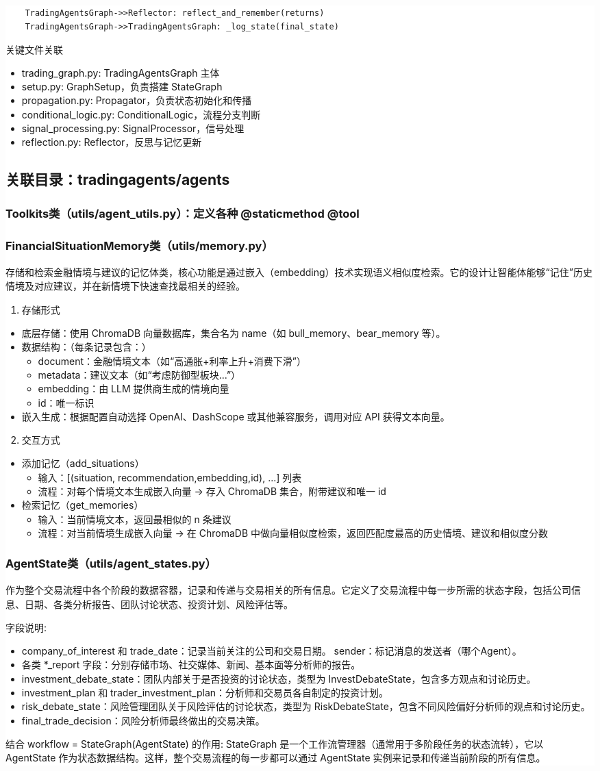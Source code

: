 ```mermaid
    TradingAgentsGraph->>Reflector: reflect_and_remember(returns)
    TradingAgentsGraph->>TradingAgentsGraph: _log_state(final_state)
```

关键文件关联
- trading_graph.py: TradingAgentsGraph 主体
- setup.py: GraphSetup，负责搭建 StateGraph
- propagation.py: Propagator，负责状态初始化和传播
- conditional_logic.py: ConditionalLogic，流程分支判断
- signal_processing.py: SignalProcessor，信号处理
- reflection.py: Reflector，反思与记忆更新


## 关联目录：tradingagents/agents
### Toolkits类（utils/agent_utils.py）：定义各种 @staticmethod @tool

### FinancialSituationMemory类（utils/memory.py）

存储和检索金融情境与建议的记忆体类，核心功能是通过嵌入（embedding）技术实现语义相似度检索。它的设计让智能体能够“记住”历史情境及对应建议，并在新情境下快速查找最相关的经验。

1. 存储形式
- 底层存储：使用 ChromaDB 向量数据库，集合名为 name（如 bull_memory、bear_memory 等）。
- 数据结构：（每条记录包含：）
    - document：金融情境文本（如“高通胀+利率上升+消费下滑”）
    - metadata：建议文本（如“考虑防御型板块...”）
    - embedding：由 LLM 提供商生成的情境向量
    - id：唯一标识
- 嵌入生成：根据配置自动选择 OpenAI、DashScope 或其他兼容服务，调用对应 API 获得文本向量。

2. 交互方式
- 添加记忆（add_situations）
    - 输入：[(situation, recommendation,embedding,id), ...] 列表
    - 流程：对每个情境文本生成嵌入向量 -> 存入 ChromaDB 集合，附带建议和唯一 id
- 检索记忆（get_memories）
    - 输入：当前情境文本，返回最相似的 n 条建议
    - 流程：对当前情境生成嵌入向量 -> 在 ChromaDB 中做向量相似度检索，返回匹配度最高的历史情境、建议和相似度分数

### AgentState类（utils/agent_states.py）
作为整个交易流程中各个阶段的数据容器，记录和传递与交易相关的所有信息。它定义了交易流程中每一步所需的状态字段，包括公司信息、日期、各类分析报告、团队讨论状态、投资计划、风险评估等。

字段说明:
- company_of_interest 和 trade_date：记录当前关注的公司和交易日期。
sender：标记消息的发送者（哪个Agent）。
- 各类 *_report 字段：分别存储市场、社交媒体、新闻、基本面等分析师的报告。
- investment_debate_state：团队内部关于是否投资的讨论状态，类型为 InvestDebateState，包含多方观点和讨论历史。
- investment_plan 和 trader_investment_plan：分析师和交易员各自制定的投资计划。
- risk_debate_state：风险管理团队关于风险评估的讨论状态，类型为 RiskDebateState，包含不同风险偏好分析师的观点和讨论历史。
- final_trade_decision：风险分析师最终做出的交易决策。

结合 workflow = StateGraph(AgentState) 的作用:
StateGraph 是一个工作流管理器（通常用于多阶段任务的状态流转），它以 AgentState 作为状态数据结构。这样，整个交易流程的每一步都可以通过 AgentState 实例来记录和传递当前阶段的所有信息。
